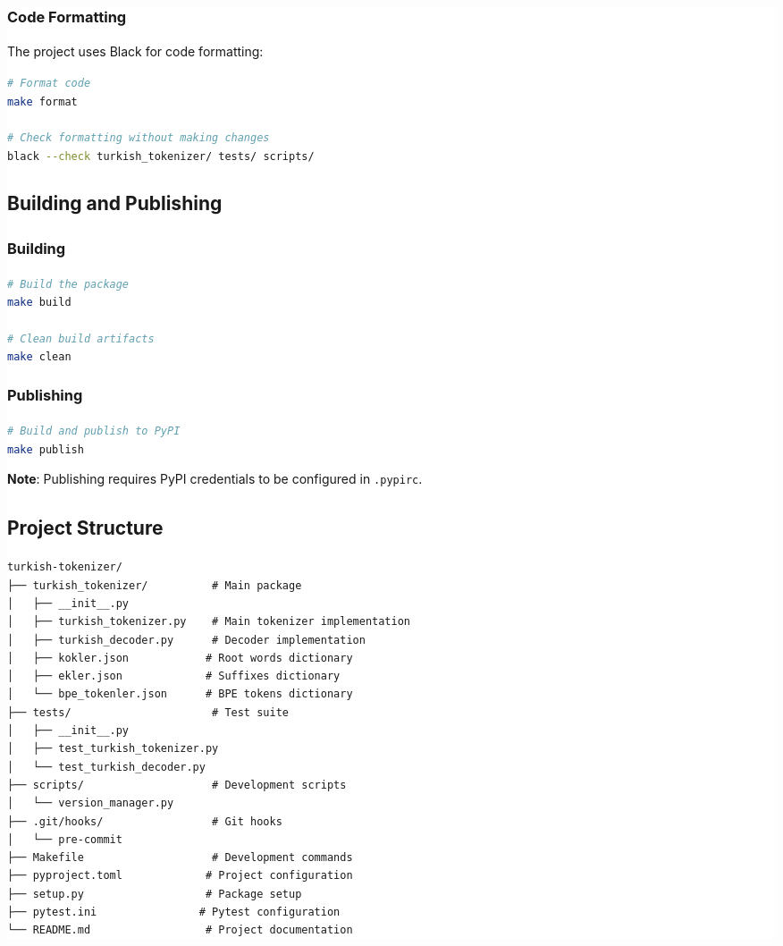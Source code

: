 ### Code Formatting

The project uses Black for code formatting:

```bash
# Format code
make format

# Check formatting without making changes
black --check turkish_tokenizer/ tests/ scripts/
```

## Building and Publishing

### Building

```bash
# Build the package
make build

# Clean build artifacts
make clean
```

### Publishing

```bash
# Build and publish to PyPI
make publish
```

**Note**: Publishing requires PyPI credentials to be configured in `.pypirc`.

## Project Structure

```
turkish-tokenizer/
├── turkish_tokenizer/          # Main package
│   ├── __init__.py
│   ├── turkish_tokenizer.py    # Main tokenizer implementation
│   ├── turkish_decoder.py      # Decoder implementation
│   ├── kokler.json            # Root words dictionary
│   ├── ekler.json             # Suffixes dictionary
│   └── bpe_tokenler.json      # BPE tokens dictionary
├── tests/                      # Test suite
│   ├── __init__.py
│   ├── test_turkish_tokenizer.py
│   └── test_turkish_decoder.py
├── scripts/                    # Development scripts
│   └── version_manager.py
├── .git/hooks/                 # Git hooks
│   └── pre-commit
├── Makefile                    # Development commands
├── pyproject.toml             # Project configuration
├── setup.py                   # Package setup
├── pytest.ini                # Pytest configuration
└── README.md                  # Project documentation
```
